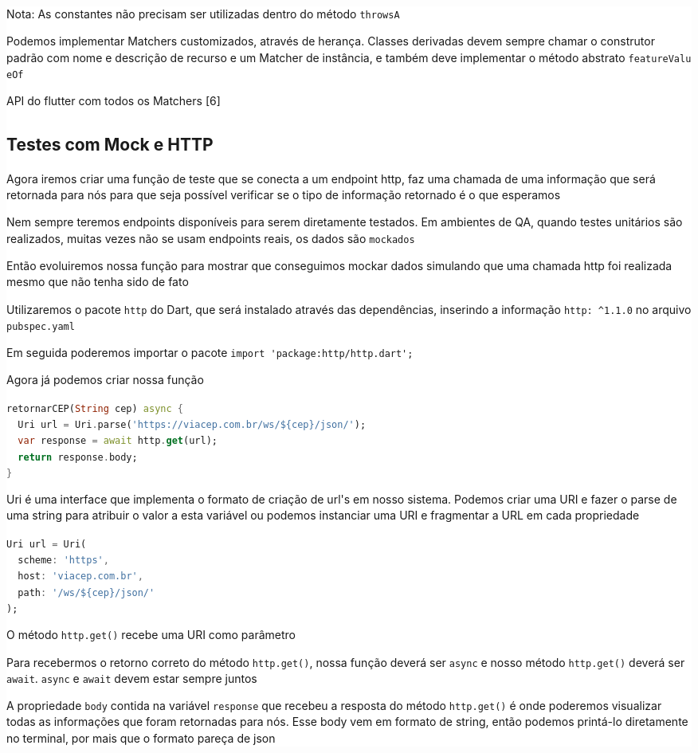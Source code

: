 Nota: As constantes não precisam ser utilizadas dentro do método `throwsA`

Podemos implementar Matchers customizados, através de herança. Classes derivadas devem sempre chamar o construtor padrão com nome e descrição de recurso e um Matcher de instância, e também deve implementar o método abstrato `featureValueOf`

API do flutter com todos os Matchers [6]


## Testes com Mock e HTTP

Agora iremos criar uma função de teste que se conecta a um endpoint http, faz uma chamada de uma informação que será retornada para nós para que seja possível verificar se o tipo de informação retornado é o que esperamos

Nem sempre teremos endpoints disponíveis para serem diretamente testados. Em ambientes de QA, quando testes unitários são realizados, muitas vezes não se usam endpoints reais, os dados são `mockados`

Então evoluiremos nossa função para mostrar que conseguimos mockar dados simulando que uma chamada http foi realizada mesmo que não tenha sido de fato

Utilizaremos o pacote `http` do Dart, que será instalado através das dependências, inserindo a informação `http: ^1.1.0` no arquivo `pubspec.yaml`

Em seguida poderemos importar o pacote `import 'package:http/http.dart';`

Agora já podemos criar nossa função 

```dart
retornarCEP(String cep) async {
  Uri url = Uri.parse('https://viacep.com.br/ws/${cep}/json/');
  var response = await http.get(url);
  return response.body;
}
```

Uri é uma interface que implementa o formato de criação de url's em nosso sistema. Podemos criar uma URI e fazer o parse de uma string para atribuir o valor a esta variável ou podemos instanciar uma URI e fragmentar a URL em cada propriedade

```dart
Uri url = Uri(
  scheme: 'https',
  host: 'viacep.com.br',
  path: '/ws/${cep}/json/'
);
```

O método `http.get()` recebe uma URI como parâmetro

Para recebermos o retorno correto do método `http.get()`, nossa função deverá ser `async` e nosso método `http.get()` deverá ser `await`. `async` e `await` devem estar sempre juntos

A propriedade `body` contida na variável `response` que recebeu a resposta do método `http.get()` é onde poderemos visualizar todas as informações que foram retornadas para nós. Esse body vem em formato de string, então podemos printá-lo diretamente no terminal, por mais que o formato pareça de json
